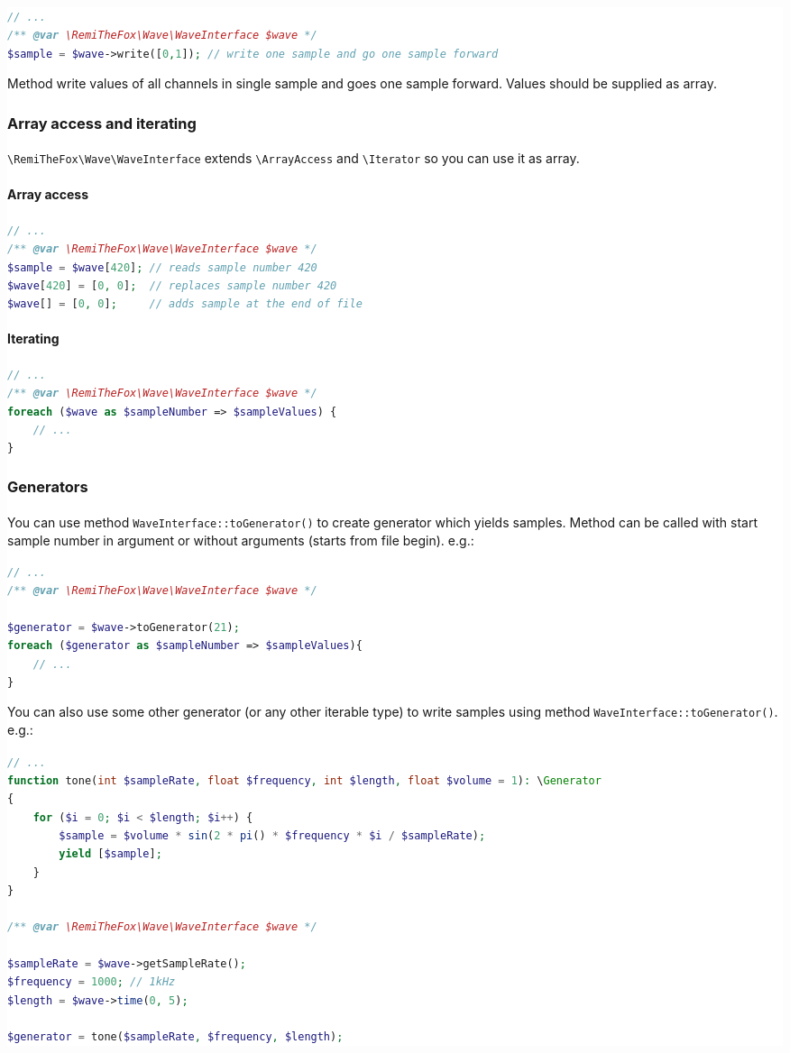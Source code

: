 ```php
// ...
/** @var \RemiTheFox\Wave\WaveInterface $wave */
$sample = $wave->write([0,1]); // write one sample and go one sample forward
```

Method write values of all channels in single sample and goes one sample forward.
Values should be supplied as array.

### Array access and iterating

`\RemiTheFox\Wave\WaveInterface` extends `\ArrayAccess` and `\Iterator` so you can use it as array.

#### Array access

```php
// ...
/** @var \RemiTheFox\Wave\WaveInterface $wave */
$sample = $wave[420]; // reads sample number 420
$wave[420] = [0, 0];  // replaces sample number 420
$wave[] = [0, 0];     // adds sample at the end of file
```

#### Iterating

```php
// ...
/** @var \RemiTheFox\Wave\WaveInterface $wave */
foreach ($wave as $sampleNumber => $sampleValues) {
    // ...
}
```

### Generators

You can use method `WaveInterface::toGenerator()` to create generator which yields samples.
Method can be called with start sample number in argument or without arguments (starts from file begin). e.g.:

```php
// ...
/** @var \RemiTheFox\Wave\WaveInterface $wave */

$generator = $wave->toGenerator(21);
foreach ($generator as $sampleNumber => $sampleValues){
    // ...
}
```

You can also use some other generator (or any other iterable type) to write samples using method `WaveInterface::toGenerator()`. e.g.:

```php
// ...
function tone(int $sampleRate, float $frequency, int $length, float $volume = 1): \Generator
{
    for ($i = 0; $i < $length; $i++) {
        $sample = $volume * sin(2 * pi() * $frequency * $i / $sampleRate);
        yield [$sample];
    }
}

/** @var \RemiTheFox\Wave\WaveInterface $wave */

$sampleRate = $wave->getSampleRate();
$frequency = 1000; // 1kHz
$length = $wave->time(0, 5);

$generator = tone($sampleRate, $frequency, $length);
```